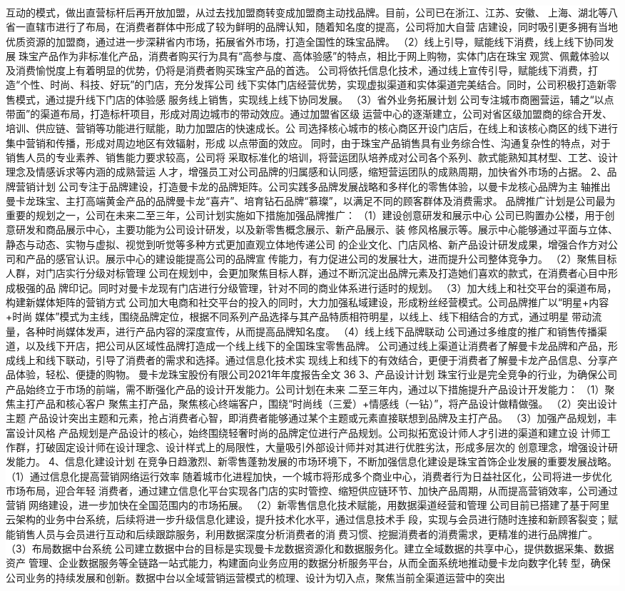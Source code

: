 互动的模式，做出直营标杆后再开放加盟，从过去找加盟商转变成加盟商主动找品牌。目前，公司已在浙江、江苏、安徽、
上海、湖北等八省一直辖市进行了布局，在消费者群体中形成了较为鲜明的品牌认知，随着知名度的提高，公司将加大自营
店建设，同时吸引更多拥有当地优质资源的加盟商，通过进一步深耕省内市场，拓展省外市场，打造全国性的珠宝品牌。
（2）线上引导，赋能线下消费，线上线下协同发展
珠宝产品作为非标准化产品，消费者购买行为具有“高参与度、高体验感”的特点，相比于网上购物，实体门店在珠宝
观赏、佩戴体验以及消费愉悦度上有着明显的优势，仍将是消费者购买珠宝产品的首选。
公司将依托信息化技术，通过线上宣传引导，赋能线下消费，打造“个性、时尚、科技、好玩”的门店，充分发挥公司
线下实体门店经营优势，实现虚拟渠道和实体渠道完美结合。同时，公司积极打造新零售模式，通过提升线下门店的体验感
服务线上销售，实现线上线下协同发展。
（3）省外业务拓展计划
公司专注城市商圈营运，辅之“以点带面”的渠道布局，打造标杆项目，形成对周边城市的带动效应。通过加盟省区级
运营中心的逐渐建立，公司对省区级加盟商的综合开发、培训、供应链、营销等功能进行赋能，助力加盟店的快速成长。公
司选择核心城市的核心商区开设门店后，在线上和该核心商区的线下进行集中营销和传播，形成对周边地区有效辐射，形成
以点带面的效应。
同时，由于珠宝产品销售具有业务综合性、沟通复杂性的特点，对于销售人员的专业素养、销售能力要求较高，公司将
采取标准化的培训，将营运团队培养成对公司各个系列、款式能熟知其材型、工艺、设计理念及情感诉求等内涵的成熟营运
人才，增强员工对公司品牌的归属感和认同感，缩短营运团队的成熟周期，加快省外市场的占据。
2、品牌营销计划
公司专注于品牌建设，打造曼卡龙的品牌矩阵。公司实践多品牌发展战略和多样化的零售体验，以曼卡龙核心品牌为主
轴推出曼卡龙珠宝、主打高端黄金产品的品牌曼卡龙“喜卉”、培育钻石品牌“慕璨”，以满足不同的顾客群体及消费需求。
品牌推广计划是公司最为重要的规划之一，公司在未来二至三年，公司计划实施如下措施加强品牌推广：
（1）建设创意研发和展示中心
公司已购置办公楼，用于创意研发和商品展示中心，主要功能为公司设计研发，以及新零售概念展示、新产品展示、装
修风格展示等。展示中心能够通过平面与立体、静态与动态、实物与虚拟、视觉到听觉等多种方式更加直观立体地传递公司
的企业文化、门店风格、新产品设计研发成果，增强合作方对公司和产品的感官认识。展示中心的建设能提高公司的品牌宣
传能力，有力促进公司的发展壮大，进而提升公司整体竞争力。
（2）聚焦目标人群，对门店实行分级对标管理
公司在规划中，会更加聚焦目标人群，通过不断沉淀出品牌元素及打造她们喜欢的款式，在消费者心目中形成极强的品
牌印记。同时对曼卡龙现有门店进行分级管理，针对不同的商业体系进行适时的规划。
（3）加大线上和社交平台的渠道布局，构建新媒体矩阵的营销方式
公司加大电商和社交平台的投入的同时，大力加强私域建设，形成粉丝经营模式。公司品牌推广以“明星+内容+时尚
媒体”模式为主线，围绕品牌定位，根据不同系列产品选择与其产品特质相符明星，以线上、线下相结合的方式，通过明星
带动流量，各种时尚媒体发声，进行产品内容的深度宣传，从而提高品牌知名度。
（4）线上线下品牌联动
公司通过多维度的推广和销售传播渠道，以及线下开店，把公司从区域性品牌打造成一个线上线下的全国珠宝零售品牌。
公司通过线上渠道让消费者了解曼卡龙品牌和产品，形成线上和线下联动，引导了消费者的需求和选择。通过信息化技术实
现线上和线下的有效结合，更便于消费者了解曼卡龙产品信息、分享产品体验，轻松、便捷的购物。
曼卡龙珠宝股份有限公司2021年年度报告全文
36
3、产品设计计划
珠宝行业是完全竞争的行业，为确保公司产品始终立于市场的前端，需不断强化产品的设计开发能力。公司计划在未来
二至三年内，通过以下措施提升产品设计开发能力：
（1）聚焦主打产品和核心客户
聚焦主打产品，聚焦核心终端客户，围绕“时尚线（三爱）+情感线（一钻）”，将产品设计做精做强。
（2）突出设计主题
产品设计突出主题和元素，抢占消费者心智，即消费者能够通过某个主题或元素直接联想到品牌及主打产品。
（3）加强产品规划，丰富设计风格
产品规划是产品设计的核心，始终围绕轻奢时尚的品牌定位进行产品规划。公司拟拓宽设计师人才引进的渠道和建立设
计师工作群，打破固定设计师在设计理念、设计样式上的局限性，大量吸引外部设计师并对其进行优胜劣汰，形成多层次的
创意理念，增强设计研发能力。
4、信息化建设计划
在竞争日趋激烈、新零售蓬勃发展的市场环境下，不断加强信息化建设是珠宝首饰企业发展的重要发展战略。
（1）通过信息化提高营销网络运行效率
随着城市化进程加快，一个城市将形成多个商业中心，消费者行为日益社区化，公司将进一步优化市场布局，迎合年轻
消费者，通过建立信息化平台实现各门店的实时管控、缩短供应链环节、加快产品周期，从而提高营销效率，公司通过营销
网络建设，进一步加快在全国范围内的市场拓展。
（2）新零售信息化技术赋能，用数据渠道经营和管理
公司目前已搭建了基于阿里云架构的业务中台系统，后续将进一步升级信息化建设，提升技术化水平，通过信息技术手
段，实现与会员进行随时连接和新顾客裂变；赋能销售人员与会员进行互动和后续跟踪服务，利用数据深度分析消费者的消
费习惯、挖掘消费者的消费需求，更精准的进行品牌推广。
（3）布局数据中台系统
公司建立数据中台的目标是实现曼卡龙数据资源化和数据服务化。建立全域数据的共享中心，提供数据采集、数据资产
管理、企业数据服务等全链路一站式能力，构建面向业务应用的数据分析服务平台，从而全面系统地推动曼卡龙向数字化转
型，确保公司业务的持续发展和创新。数据中台以全域营销运营模式的梳理、设计为切入点，聚焦当前全渠道运营中的突出
